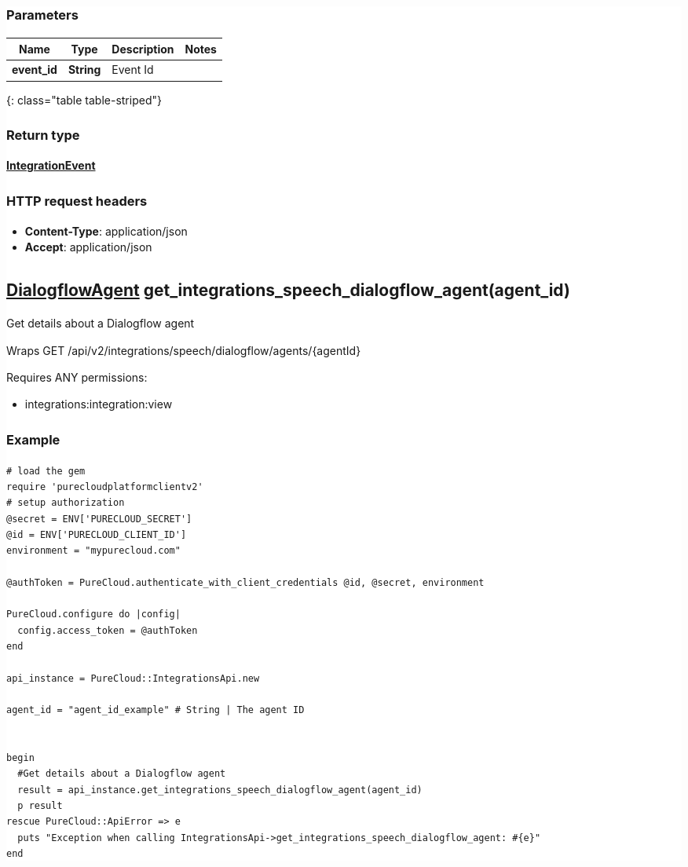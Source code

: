 ```{"language":"ruby"}
```

### Parameters

Name | Type | Description  | Notes
------------- | ------------- | ------------- | -------------
 **event_id** | **String**| Event Id |  |
{: class="table table-striped"}


### Return type

[**IntegrationEvent**](IntegrationEvent.html)

### HTTP request headers

 - **Content-Type**: application/json
 - **Accept**: application/json



<a name="get_integrations_speech_dialogflow_agent"></a>

## [**DialogflowAgent**](DialogflowAgent.html) get_integrations_speech_dialogflow_agent(agent_id)



Get details about a Dialogflow agent



Wraps GET /api/v2/integrations/speech/dialogflow/agents/{agentId} 

Requires ANY permissions: 

* integrations:integration:view


### Example
```{"language":"ruby"}
# load the gem
require 'purecloudplatformclientv2'
# setup authorization
@secret = ENV['PURECLOUD_SECRET']
@id = ENV['PURECLOUD_CLIENT_ID']
environment = "mypurecloud.com"

@authToken = PureCloud.authenticate_with_client_credentials @id, @secret, environment

PureCloud.configure do |config|
  config.access_token = @authToken
end

api_instance = PureCloud::IntegrationsApi.new

agent_id = "agent_id_example" # String | The agent ID


begin
  #Get details about a Dialogflow agent
  result = api_instance.get_integrations_speech_dialogflow_agent(agent_id)
  p result
rescue PureCloud::ApiError => e
  puts "Exception when calling IntegrationsApi->get_integrations_speech_dialogflow_agent: #{e}"
end
```
